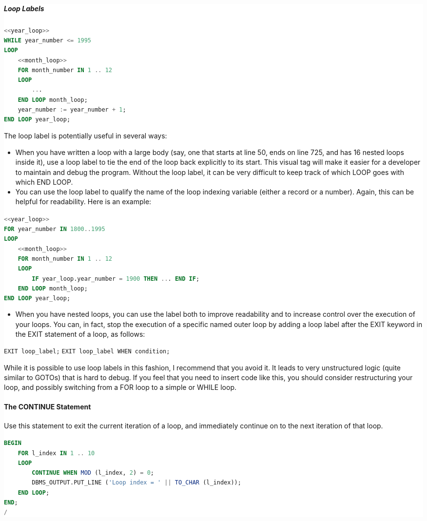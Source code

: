 
##### Loop Labels

```sql
<<year_loop>>
WHILE year_number <= 1995
LOOP
	<<month_loop>>
	FOR month_number IN 1 .. 12
	LOOP
		...
	END LOOP month_loop;
	year_number := year_number + 1;
END LOOP year_loop;
```

The loop label is potentially useful in several ways:

* When you have written a loop with a large body (say, one that starts at line 50, ends on line 725, and has 16 nested loops inside it), use a loop label to tie the end of the loop back explicitly to its start. This visual tag will make it easier for a developer to maintain and debug the program. Without the loop label, it can be very difficult to keep track of which LOOP goes with which END LOOP.
* You can use the loop label to qualify the name of the loop indexing variable (either a record or a number). Again, this can be helpful for  readability. Here is an example:

```sql
<<year_loop>>
FOR year_number IN 1800..1995
LOOP
	<<month_loop>>
	FOR month_number IN 1 .. 12
	LOOP
		IF year_loop.year_number = 1900 THEN ... END IF;
	END LOOP month_loop;
END LOOP year_loop;
```

* When you have nested loops, you can use the label both to improve readability and to increase control over the execution of your loops. You can, in fact, stop the execution of a specific named outer loop by adding a loop label after the EXIT keyword in the EXIT statement of a loop, as follows:

`EXIT loop_label;`
`EXIT loop_label WHEN condition;`

While it is possible to use loop labels in this fashion, I recommend that you avoid it. It leads to very unstructured logic (quite similar to GOTOs) that is hard to debug. If you feel that you need to insert code like this, you should consider restructuring your loop, and possibly switching from a FOR loop to a simple or WHILE loop.


#### The CONTINUE Statement

Use this statement to exit the current iteration of a loop, and immediately continue on to the next iteration of that loop.

```sql
BEGIN
	FOR l_index IN 1 .. 10
	LOOP
		CONTINUE WHEN MOD (l_index, 2) = 0;
		DBMS_OUTPUT.PUT_LINE ('Loop index = ' || TO_CHAR (l_index));
	END LOOP;
END;
/
```
